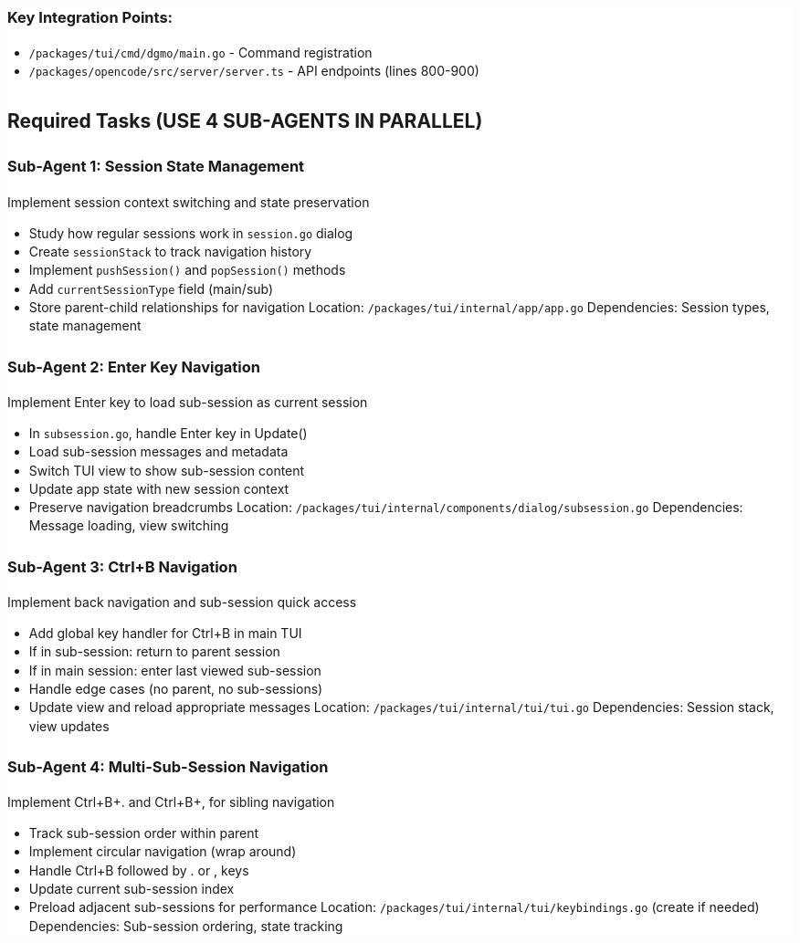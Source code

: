 ### Key Integration Points:

- `/packages/tui/cmd/dgmo/main.go` - Command registration
- `/packages/opencode/src/server/server.ts` - API endpoints (lines 800-900)

## Required Tasks (USE 4 SUB-AGENTS IN PARALLEL)

### Sub-Agent 1: Session State Management

Implement session context switching and state preservation

- Study how regular sessions work in `session.go` dialog
- Create `sessionStack` to track navigation history
- Implement `pushSession()` and `popSession()` methods
- Add `currentSessionType` field (main/sub)
- Store parent-child relationships for navigation
  Location: `/packages/tui/internal/app/app.go`
  Dependencies: Session types, state management

### Sub-Agent 2: Enter Key Navigation

Implement Enter key to load sub-session as current session

- In `subsession.go`, handle Enter key in Update()
- Load sub-session messages and metadata
- Switch TUI view to show sub-session content
- Update app state with new session context
- Preserve navigation breadcrumbs
  Location: `/packages/tui/internal/components/dialog/subsession.go`
  Dependencies: Message loading, view switching

### Sub-Agent 3: Ctrl+B Navigation

Implement back navigation and sub-session quick access

- Add global key handler for Ctrl+B in main TUI
- If in sub-session: return to parent session
- If in main session: enter last viewed sub-session
- Handle edge cases (no parent, no sub-sessions)
- Update view and reload appropriate messages
  Location: `/packages/tui/internal/tui/tui.go`
  Dependencies: Session stack, view updates

### Sub-Agent 4: Multi-Sub-Session Navigation

Implement Ctrl+B+. and Ctrl+B+, for sibling navigation

- Track sub-session order within parent
- Implement circular navigation (wrap around)
- Handle Ctrl+B followed by . or , keys
- Update current sub-session index
- Preload adjacent sub-sessions for performance
  Location: `/packages/tui/internal/tui/keybindings.go` (create if needed)
  Dependencies: Sub-session ordering, state tracking

